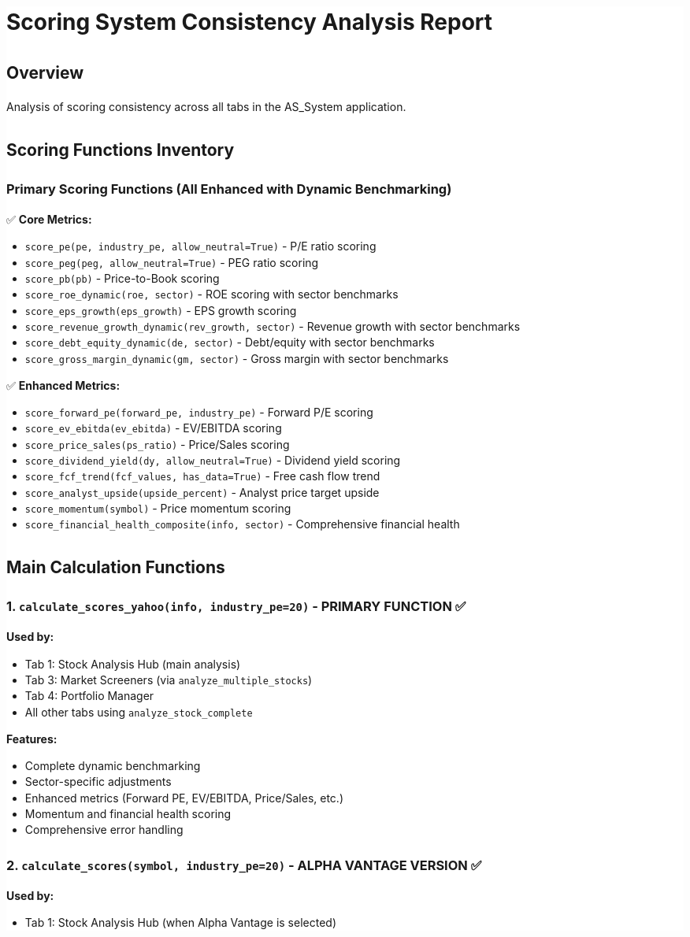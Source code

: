 # Scoring System Consistency Analysis Report

## Overview
Analysis of scoring consistency across all tabs in the AS_System application.

## Scoring Functions Inventory

### Primary Scoring Functions (All Enhanced with Dynamic Benchmarking)
✅ **Core Metrics:**
- `score_pe(pe, industry_pe, allow_neutral=True)` - P/E ratio scoring
- `score_peg(peg, allow_neutral=True)` - PEG ratio scoring  
- `score_pb(pb)` - Price-to-Book scoring
- `score_roe_dynamic(roe, sector)` - ROE scoring with sector benchmarks
- `score_eps_growth(eps_growth)` - EPS growth scoring
- `score_revenue_growth_dynamic(rev_growth, sector)` - Revenue growth with sector benchmarks
- `score_debt_equity_dynamic(de, sector)` - Debt/equity with sector benchmarks
- `score_gross_margin_dynamic(gm, sector)` - Gross margin with sector benchmarks

✅ **Enhanced Metrics:**
- `score_forward_pe(forward_pe, industry_pe)` - Forward P/E scoring
- `score_ev_ebitda(ev_ebitda)` - EV/EBITDA scoring
- `score_price_sales(ps_ratio)` - Price/Sales scoring
- `score_dividend_yield(dy, allow_neutral=True)` - Dividend yield scoring
- `score_fcf_trend(fcf_values, has_data=True)` - Free cash flow trend
- `score_analyst_upside(upside_percent)` - Analyst price target upside
- `score_momentum(symbol)` - Price momentum scoring
- `score_financial_health_composite(info, sector)` - Comprehensive financial health

## Main Calculation Functions

### 1. `calculate_scores_yahoo(info, industry_pe=20)` - PRIMARY FUNCTION ✅
**Used by:**
- Tab 1: Stock Analysis Hub (main analysis)
- Tab 3: Market Screeners (via `analyze_multiple_stocks`)
- Tab 4: Portfolio Manager
- All other tabs using `analyze_stock_complete`

**Features:**
- Complete dynamic benchmarking
- Sector-specific adjustments
- Enhanced metrics (Forward PE, EV/EBITDA, Price/Sales, etc.)
- Momentum and financial health scoring
- Comprehensive error handling

### 2. `calculate_scores(symbol, industry_pe=20)` - ALPHA VANTAGE VERSION ✅
**Used by:**
- Tab 1: Stock Analysis Hub (when Alpha Vantage is selected)
